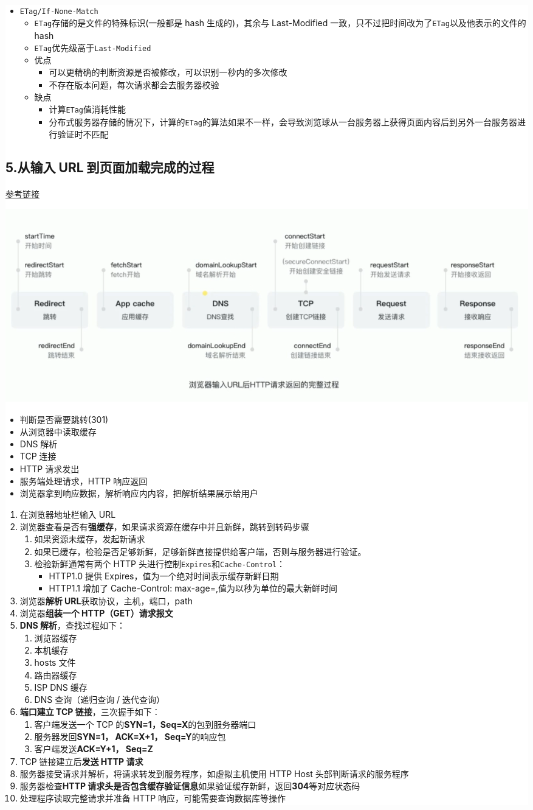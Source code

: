 - `ETag/If-None-Match`
  - `ETag`存储的是文件的特殊标识(一般都是 hash 生成的)，其余与 Last-Modified 一致，只不过把时间改为了`ETag`以及他表示的文件的 hash
  - `ETag`优先级高于`Last-Modified`
  - 优点
    - 可以更精确的判断资源是否被修改，可以识别一秒内的多次修改
    - 不存在版本问题，每次请求都会去服务器校验
  - 缺点
    - 计算`ETag`值消耗性能
    - 分布式服务器存储的情况下，计算的`ETag`的算法如果不一样，会导致浏览球从一台服务器上获得页面内容后到另外一台服务器进行验证时不匹配

## 5.从输入 URL 到页面加载完成的过程

[参考链接](https://segmentfault.com/a/1190000006879700)

![输入URL后.png](../../images/URL.png)

- 判断是否需要跳转(301)
- 从浏览器中读取缓存
- DNS 解析
- TCP 连接
- HTTP 请求发出
- 服务端处理请求，HTTP 响应返回
- 浏览器拿到响应数据，解析响应内内容，把解析结果展示给用户

1. 在浏览器地址栏输入 URL
2. 浏览器查看是否有**强缓存**，如果请求资源在缓存中并且新鲜，跳转到转码步骤
   1. 如果资源未缓存，发起新请求
   2. 如果已缓存，检验是否足够新鲜，足够新鲜直接提供给客户端，否则与服务器进行验证。
   3. 检验新鲜通常有两个 HTTP 头进行控制`Expires`和`Cache-Control`：
      - HTTP1.0 提供 Expires，值为一个绝对时间表示缓存新鲜日期
      - HTTP1.1 增加了 Cache-Control: max-age=,值为以秒为单位的最大新鲜时间
3. 浏览器**解析 URL**获取协议，主机，端口，path
4. 浏览器**组装一个 HTTP（GET）请求报文**
5. **DNS 解析**，查找过程如下：
   1. 浏览器缓存
   2. 本机缓存
   3. hosts 文件
   4. 路由器缓存
   5. ISP DNS 缓存
   6. DNS 查询（递归查询 / 迭代查询）
6. **端口建立 TCP 链接**，三次握手如下：
   1. 客户端发送一个 TCP 的**SYN=1，Seq=X**的包到服务器端口
   2. 服务器发回**SYN=1， ACK=X+1， Seq=Y**的响应包
   3. 客户端发送**ACK=Y+1， Seq=Z**
7. TCP 链接建立后**发送 HTTP 请求**
8. 服务器接受请求并解析，将请求转发到服务程序，如虚拟主机使用 HTTP Host 头部判断请求的服务程序
9. 服务器检查**HTTP 请求头是否包含缓存验证信息**如果验证缓存新鲜，返回**304**等对应状态码
10. 处理程序读取完整请求并准备 HTTP 响应，可能需要查询数据库等操作